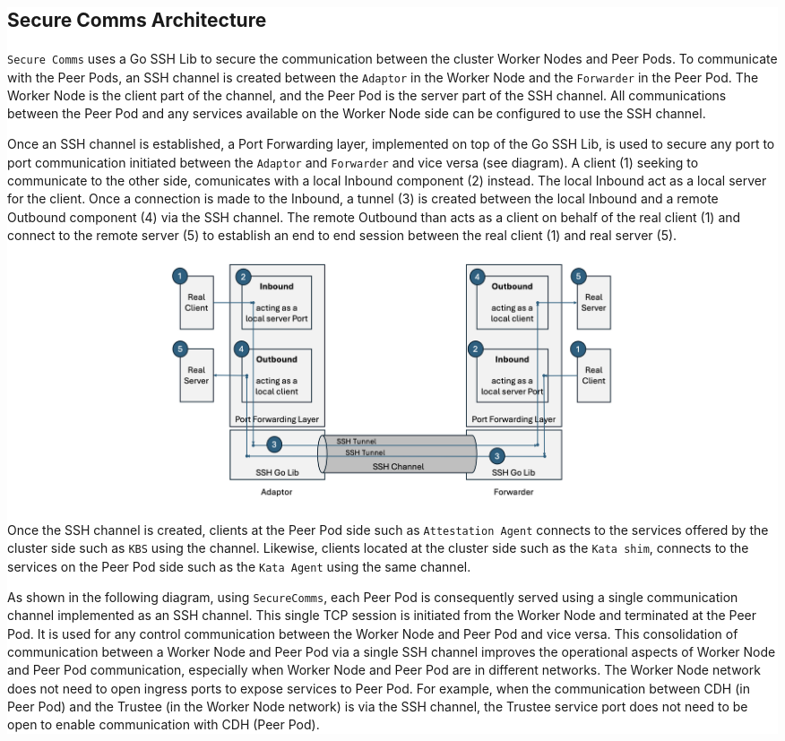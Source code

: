 ## Secure Comms Architecture
`Secure Comms` uses a Go SSH Lib to secure the communication between the cluster Worker Nodes and Peer Pods. To communicate with the Peer Pods, an SSH channel is created between the `Adaptor` in the Worker Node and the `Forwarder` in the Peer Pod. 
The Worker Node is the client part of the channel, and the Peer Pod is the server part of the SSH channel. All communications between the Peer Pod and any services available on the Worker Node side can be configured to use the SSH channel.

Once an SSH channel is established, a Port Forwarding layer, implemented on top of the Go SSH Lib, is used to secure any port to port communication initiated between the `Adaptor` and `Forwarder` and vice versa (see diagram). A client (1) seeking to communicate to the other side, comunicates with a local Inbound component (2) instead. The local Inbound act as a local server for the client. Once a connection is made to the Inbound, a tunnel (3) is created between the local Inbound and a remote Outbound component (4) via the SSH channel. The remote Outbound than acts as a client on behalf of the real client (1) and connect to the remote server (5) to establish an end to end session between the real client (1) and real server (5).

<p align="center">
  <img width="500"  src="ScPortForwarding.png">
</p>


Once the SSH channel is created, clients at the Peer Pod side such as `Attestation Agent` connects to the services offered by the cluster side such as `KBS` using the channel. Likewise, clients located at the cluster side such as the `Kata shim`, connects to the services on the Peer Pod side such as the `Kata Agent` using the same channel.

As shown in the following diagram, using `SecureComms`, each Peer Pod is consequently served using a single communication channel implemented as an SSH channel. This single TCP session is initiated from the Worker Node and terminated at the Peer Pod. It is used for any control communication between the Worker Node and Peer Pod and vice versa. This consolidation of communication between a Worker Node and Peer Pod via a single SSH channel improves the operational aspects of Worker Node and Peer Pod communication, especially when Worker Node and Peer Pod are in different networks. The Worker Node network does not need to open ingress ports to expose services to Peer Pod. For example, when the communication between CDH (in Peer Pod) and the Trustee (in the Worker Node network) is via the SSH channel, the Trustee service port does not need to be open to enable communication with CDH (Peer Pod).

